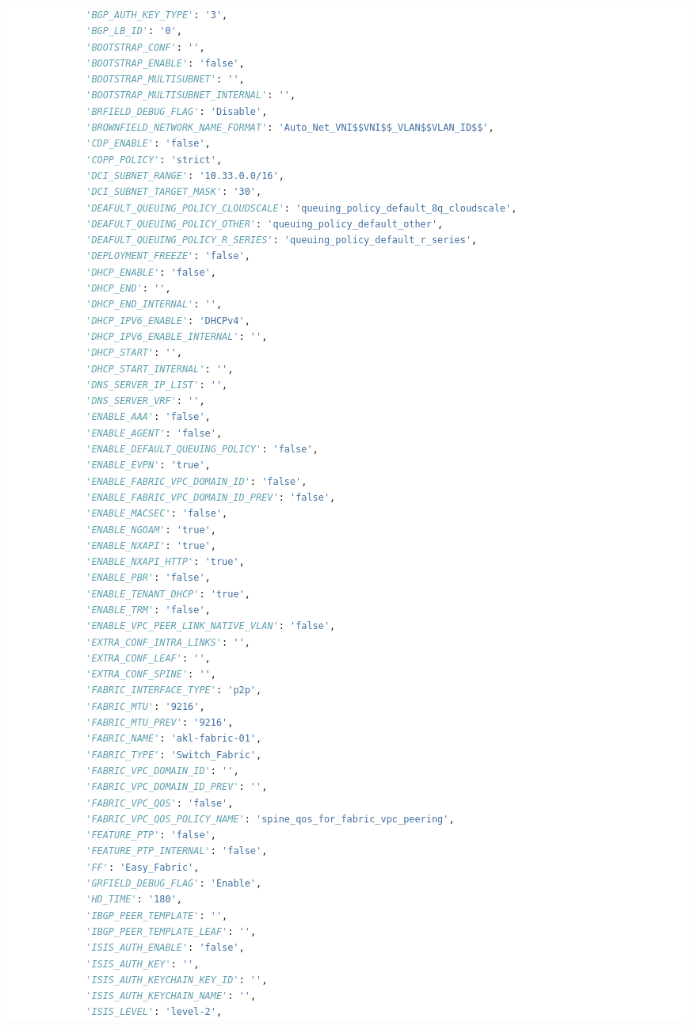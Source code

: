 ```python
              'BGP_AUTH_KEY_TYPE': '3',
              'BGP_LB_ID': '0',
              'BOOTSTRAP_CONF': '',
              'BOOTSTRAP_ENABLE': 'false',
              'BOOTSTRAP_MULTISUBNET': '',
              'BOOTSTRAP_MULTISUBNET_INTERNAL': '',
              'BRFIELD_DEBUG_FLAG': 'Disable',
              'BROWNFIELD_NETWORK_NAME_FORMAT': 'Auto_Net_VNI$$VNI$$_VLAN$$VLAN_ID$$',
              'CDP_ENABLE': 'false',
              'COPP_POLICY': 'strict',
              'DCI_SUBNET_RANGE': '10.33.0.0/16',
              'DCI_SUBNET_TARGET_MASK': '30',
              'DEAFULT_QUEUING_POLICY_CLOUDSCALE': 'queuing_policy_default_8q_cloudscale',
              'DEAFULT_QUEUING_POLICY_OTHER': 'queuing_policy_default_other',
              'DEAFULT_QUEUING_POLICY_R_SERIES': 'queuing_policy_default_r_series',
              'DEPLOYMENT_FREEZE': 'false',
              'DHCP_ENABLE': 'false',
              'DHCP_END': '',
              'DHCP_END_INTERNAL': '',
              'DHCP_IPV6_ENABLE': 'DHCPv4',
              'DHCP_IPV6_ENABLE_INTERNAL': '',
              'DHCP_START': '',
              'DHCP_START_INTERNAL': '',
              'DNS_SERVER_IP_LIST': '',
              'DNS_SERVER_VRF': '',
              'ENABLE_AAA': 'false',
              'ENABLE_AGENT': 'false',
              'ENABLE_DEFAULT_QUEUING_POLICY': 'false',
              'ENABLE_EVPN': 'true',
              'ENABLE_FABRIC_VPC_DOMAIN_ID': 'false',
              'ENABLE_FABRIC_VPC_DOMAIN_ID_PREV': 'false',
              'ENABLE_MACSEC': 'false',
              'ENABLE_NGOAM': 'true',
              'ENABLE_NXAPI': 'true',
              'ENABLE_NXAPI_HTTP': 'true',
              'ENABLE_PBR': 'false',
              'ENABLE_TENANT_DHCP': 'true',
              'ENABLE_TRM': 'false',
              'ENABLE_VPC_PEER_LINK_NATIVE_VLAN': 'false',
              'EXTRA_CONF_INTRA_LINKS': '',
              'EXTRA_CONF_LEAF': '',
              'EXTRA_CONF_SPINE': '',
              'FABRIC_INTERFACE_TYPE': 'p2p',
              'FABRIC_MTU': '9216',
              'FABRIC_MTU_PREV': '9216',
              'FABRIC_NAME': 'akl-fabric-01',
              'FABRIC_TYPE': 'Switch_Fabric',
              'FABRIC_VPC_DOMAIN_ID': '',
              'FABRIC_VPC_DOMAIN_ID_PREV': '',
              'FABRIC_VPC_QOS': 'false',
              'FABRIC_VPC_QOS_POLICY_NAME': 'spine_qos_for_fabric_vpc_peering',
              'FEATURE_PTP': 'false',
              'FEATURE_PTP_INTERNAL': 'false',
              'FF': 'Easy_Fabric',
              'GRFIELD_DEBUG_FLAG': 'Enable',
              'HD_TIME': '180',
              'IBGP_PEER_TEMPLATE': '',
              'IBGP_PEER_TEMPLATE_LEAF': '',
              'ISIS_AUTH_ENABLE': 'false',
              'ISIS_AUTH_KEY': '',
              'ISIS_AUTH_KEYCHAIN_KEY_ID': '',
              'ISIS_AUTH_KEYCHAIN_NAME': '',
              'ISIS_LEVEL': 'level-2',
```